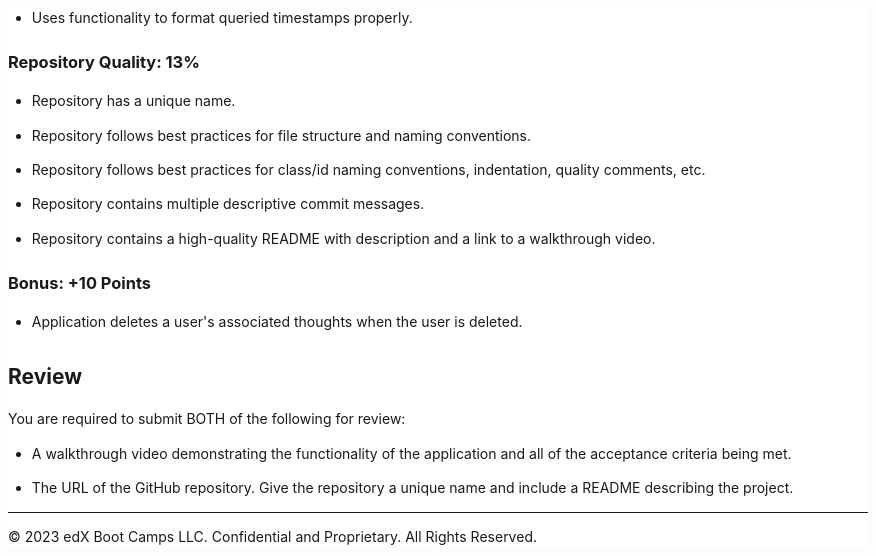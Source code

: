   * Uses functionality to format queried timestamps properly.

### Repository Quality: 13%

* Repository has a unique name.

* Repository follows best practices for file structure and naming conventions.

* Repository follows best practices for class/id naming conventions, indentation, quality comments, etc.

* Repository contains multiple descriptive commit messages.

* Repository contains a high-quality README with description and a link to a walkthrough video.

### Bonus: +10 Points

* Application deletes a user's associated thoughts when the user is deleted.

## Review

You are required to submit BOTH of the following for review:

* A walkthrough video demonstrating the functionality of the application and all of the acceptance criteria being met.

* The URL of the GitHub repository. Give the repository a unique name and include a README describing the project.

---
© 2023 edX Boot Camps LLC. Confidential and Proprietary. All Rights Reserved.
